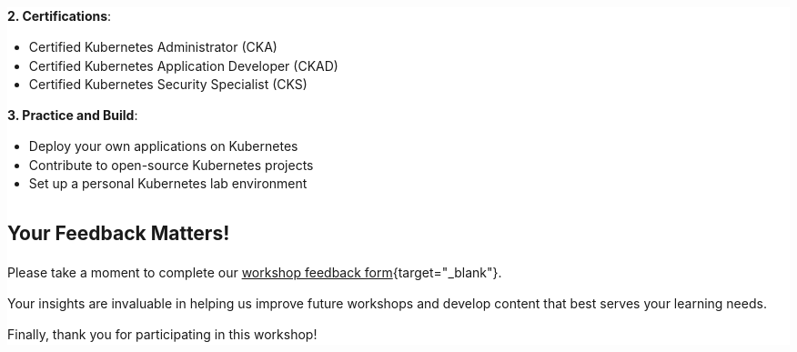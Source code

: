 **2. Certifications**:

   - Certified Kubernetes Administrator (CKA)
   - Certified Kubernetes Application Developer (CKAD)
   - Certified Kubernetes Security Specialist (CKS)

**3. Practice and Build**:

   - Deploy your own applications on Kubernetes
   - Contribute to open-source Kubernetes projects
   - Set up a personal Kubernetes lab environment

## Your Feedback Matters!

Please take a moment to complete our [workshop feedback form](https://forms.gle/HxoVhSZRNk49BweS9){target="_blank"}.

Your insights are invaluable in helping us improve future workshops and develop content that best serves your learning needs.

Finally, thank you for participating in this workshop!
